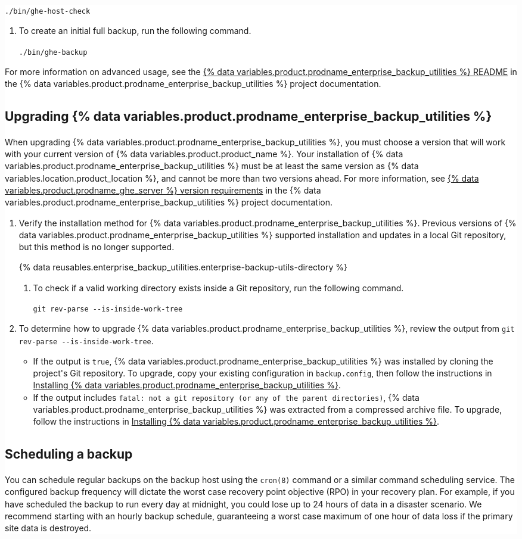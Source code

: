    ```shell
   ./bin/ghe-host-check
   ```

1. To create an initial full backup, run the following command.

   ```shell
   ./bin/ghe-backup
   ```

For more information on advanced usage, see the [{% data variables.product.prodname_enterprise_backup_utilities %} README](https://github.com/github/backup-utils#readme) in the {% data variables.product.prodname_enterprise_backup_utilities %} project documentation.

## Upgrading {% data variables.product.prodname_enterprise_backup_utilities %}

When upgrading {% data variables.product.prodname_enterprise_backup_utilities %}, you must choose a version that will work with your current version of {% data variables.product.product_name %}. Your installation of {% data variables.product.prodname_enterprise_backup_utilities %} must be at least the same version as {% data variables.location.product_location %}, and cannot be more than two versions ahead. For more information, see [{% data variables.product.prodname_ghe_server %} version requirements](https://github.com/github/backup-utils/blob/master/docs/requirements.md#github-enterprise-server-version-requirements) in the {% data variables.product.prodname_enterprise_backup_utilities %} project documentation.

1. Verify the installation method for {% data variables.product.prodname_enterprise_backup_utilities %}. Previous versions of {% data variables.product.prodname_enterprise_backup_utilities %} supported installation and updates in a local Git repository, but this method is no longer supported.

   {% data reusables.enterprise_backup_utilities.enterprise-backup-utils-directory %}
   1. To check if a valid working directory exists inside a Git repository, run the following command.

      ```shell
      git rev-parse --is-inside-work-tree
      ```

1. To determine how to upgrade {% data variables.product.prodname_enterprise_backup_utilities %}, review the output from `git rev-parse --is-inside-work-tree`.

   * If the output is `true`, {% data variables.product.prodname_enterprise_backup_utilities %} was installed by cloning the project's Git repository. To upgrade, copy your existing configuration in `backup.config`, then follow the instructions in [Installing {% data variables.product.prodname_enterprise_backup_utilities %}](#installing-github-enterprise-server-backup-utilities).
   * If the output includes `fatal: not a git repository (or any of the parent directories)`, {% data variables.product.prodname_enterprise_backup_utilities %} was extracted from a compressed archive file. To upgrade, follow the instructions in [Installing {% data variables.product.prodname_enterprise_backup_utilities %}](#installing-github-enterprise-server-backup-utilities).

## Scheduling a backup

You can schedule regular backups on the backup host using the `cron(8)` command or a similar command scheduling service. The configured backup frequency will dictate the worst case recovery point objective (RPO) in your recovery plan. For example, if you have scheduled the backup to run every day at midnight, you could lose up to 24 hours of data in a disaster scenario. We recommend starting with an hourly backup schedule, guaranteeing a worst case maximum of one hour of data loss if the primary site data is destroyed.
